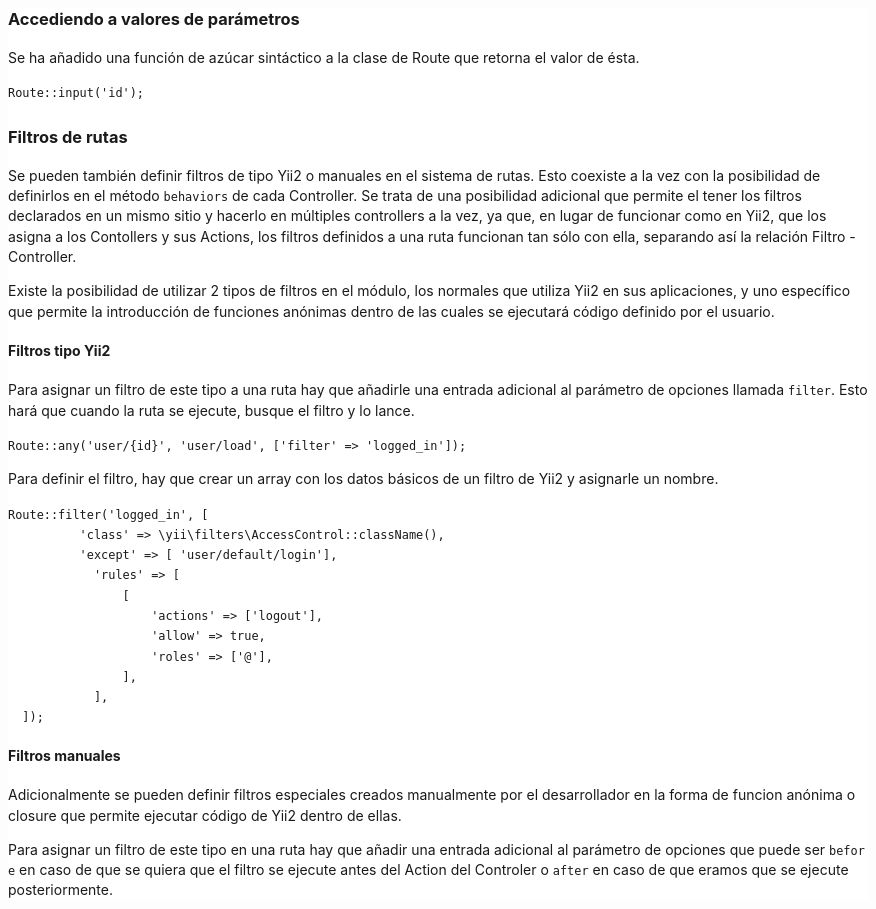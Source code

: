 ### Accediendo a valores de parámetros

Se ha añadido una función de azúcar sintáctico a la clase de Route que retorna el valor de ésta.

```
Route::input('id');
```


### Filtros de rutas

Se pueden también definir filtros de tipo Yii2 o manuales en el sistema de rutas. Esto coexiste a la vez con la posibilidad de definirlos en el método `behaviors` de cada Controller. Se trata de una posibilidad adicional que permite el tener los filtros declarados en un mismo sitio y hacerlo en múltiples controllers a la vez, ya que, en lugar de funcionar como en Yii2, que los asigna a los Contollers y sus Actions, los filtros definidos a una ruta funcionan tan sólo con ella, separando así la relación Filtro - Controller.
 

Existe la posibilidad de utilizar 2 tipos de filtros en el módulo, los normales que utiliza Yii2 en sus aplicaciones, y uno específico que permite la introducción de funciones anónimas dentro de las cuales se ejecutará código definido por el usuario.

#### Filtros tipo Yii2

Para asignar un filtro de este tipo a una ruta hay que añadirle una entrada adicional al parámetro de opciones llamada `filter`. Esto hará que cuando la ruta se ejecute, busque el filtro y lo lance.

```
Route::any('user/{id}', 'user/load', ['filter' => 'logged_in']);
```

Para definir el filtro, hay que crear un array con los datos básicos de un filtro de Yii2 y asignarle un nombre.

```
Route::filter('logged_in', [
		  'class' => \yii\filters\AccessControl::className(),
		  'except' => [ 'user/default/login'],
			'rules' => [
				[
					'actions' => ['logout'],
					'allow' => true,
					'roles' => ['@'],
				],
			],
  ]);
```

#### Filtros manuales

Adicionalmente se pueden definir filtros especiales creados manualmente por el desarrollador en la forma de funcion anónima o closure que permite ejecutar código de Yii2 dentro de ellas.
 
Para asignar un filtro de este tipo en una ruta hay que añadir una entrada adicional al parámetro de opciones que puede ser `before` en caso de que se quiera que el filtro se ejecute antes del Action del Controler o `after` en caso de que eramos que se ejecute posteriormente.
